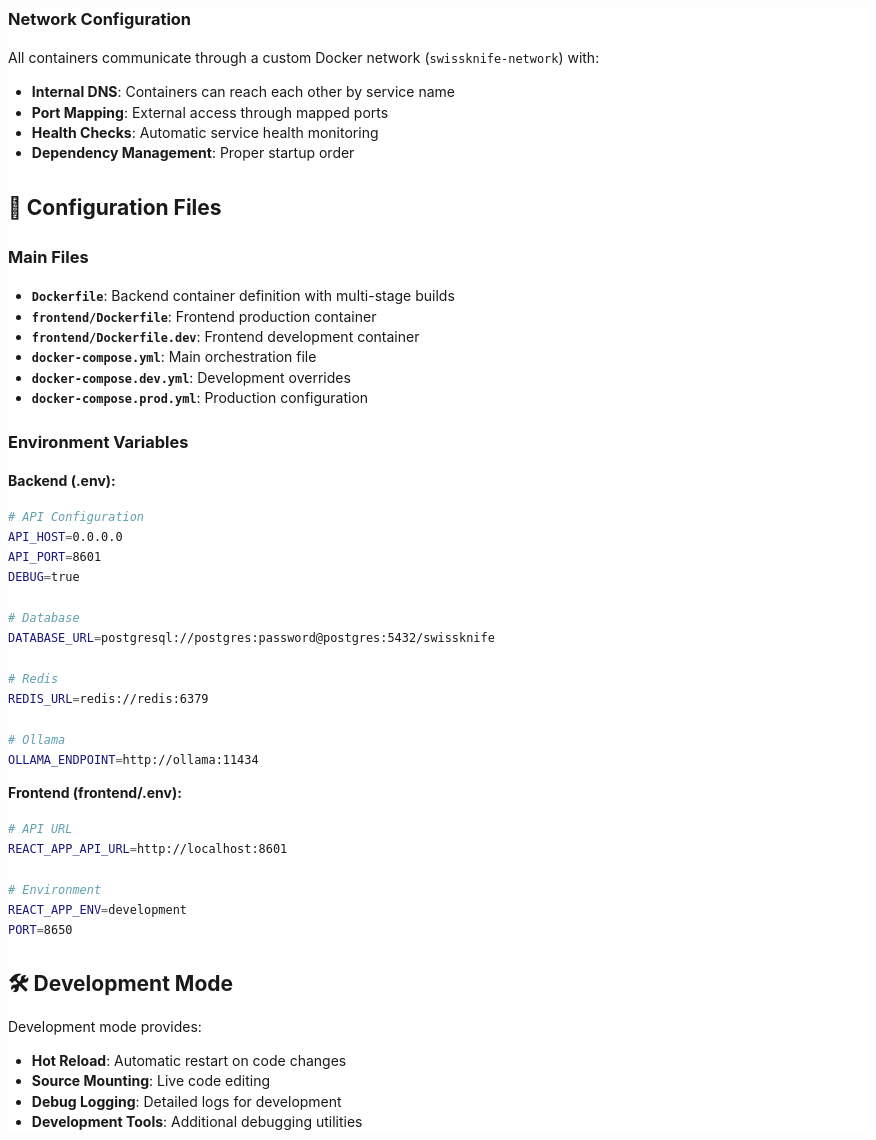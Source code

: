 ### Network Configuration

All containers communicate through a custom Docker network (`swissknife-network`) with:
- **Internal DNS**: Containers can reach each other by service name
- **Port Mapping**: External access through mapped ports
- **Health Checks**: Automatic service health monitoring
- **Dependency Management**: Proper startup order

## 🔧 Configuration Files

### Main Files

- **`Dockerfile`**: Backend container definition with multi-stage builds
- **`frontend/Dockerfile`**: Frontend production container
- **`frontend/Dockerfile.dev`**: Frontend development container
- **`docker-compose.yml`**: Main orchestration file
- **`docker-compose.dev.yml`**: Development overrides
- **`docker-compose.prod.yml`**: Production configuration

### Environment Variables

**Backend (.env):**
```bash
# API Configuration
API_HOST=0.0.0.0
API_PORT=8601
DEBUG=true

# Database
DATABASE_URL=postgresql://postgres:password@postgres:5432/swissknife

# Redis
REDIS_URL=redis://redis:6379

# Ollama
OLLAMA_ENDPOINT=http://ollama:11434
```

**Frontend (frontend/.env):**
```bash
# API URL
REACT_APP_API_URL=http://localhost:8601

# Environment
REACT_APP_ENV=development
PORT=8650
```

## 🛠️ Development Mode

Development mode provides:
- **Hot Reload**: Automatic restart on code changes
- **Source Mounting**: Live code editing
- **Debug Logging**: Detailed logs for development
- **Development Tools**: Additional debugging utilities
